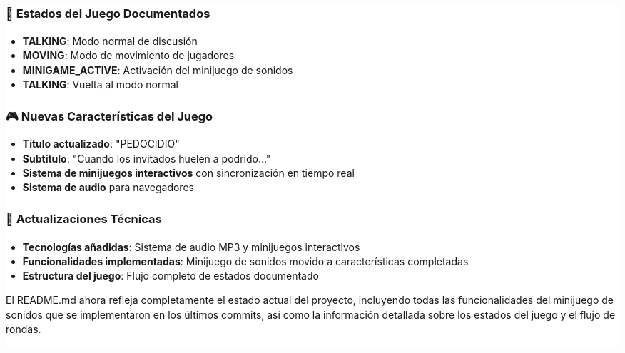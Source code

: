 ### 🎯 **Estados del Juego Documentados**
- **TALKING**: Modo normal de discusión
- **MOVING**: Modo de movimiento de jugadores
- **MINIGAME_ACTIVE**: Activación del minijuego de sonidos
- **TALKING**: Vuelta al modo normal

### 🎮 **Nuevas Características del Juego**
- **Título actualizado**: "PEDOCIDIO" 
- **Subtítulo**: "Cuando los invitados huelen a podrido..."
- **Sistema de minijuegos interactivos** con sincronización en tiempo real
- **Sistema de audio** para navegadores

### 🔧 **Actualizaciones Técnicas**
- **Tecnologías añadidas**: Sistema de audio MP3 y minijuegos interactivos
- **Funcionalidades implementadas**: Minijuego de sonidos movido a características completadas
- **Estructura del juego**: Flujo completo de estados documentado

El README.md ahora refleja completamente el estado actual del proyecto, incluyendo todas las funcionalidades del minijuego de sonidos que se implementaron en los últimos commits, así como la información detallada sobre los estados del juego y el flujo de rondas.

---

